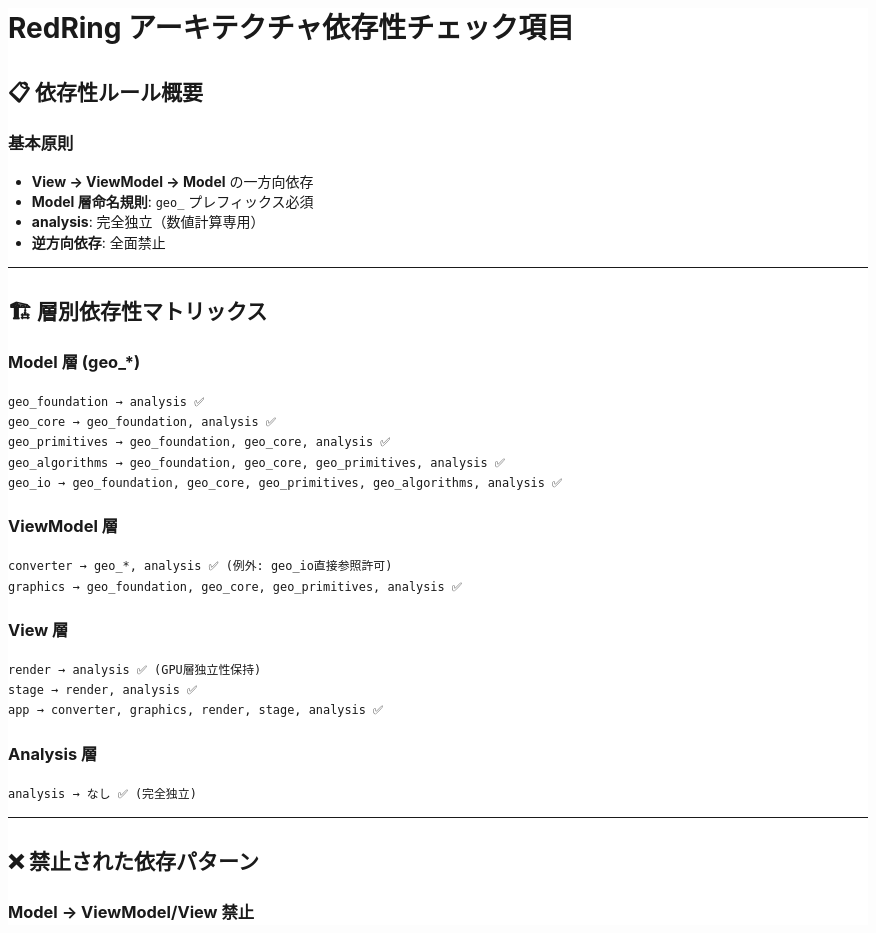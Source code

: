 # RedRing アーキテクチャ依存性チェック項目

## 📋 **依存性ルール概要**

### **基本原則**

- **View → ViewModel → Model** の一方向依存
- **Model 層命名規則**: `geo_` プレフィックス必須
- **analysis**: 完全独立（数値計算専用）
- **逆方向依存**: 全面禁止

---

## 🏗️ **層別依存性マトリックス**

### **Model 層 (geo\_\*)**

```
geo_foundation → analysis ✅
geo_core → geo_foundation, analysis ✅
geo_primitives → geo_foundation, geo_core, analysis ✅
geo_algorithms → geo_foundation, geo_core, geo_primitives, analysis ✅
geo_io → geo_foundation, geo_core, geo_primitives, geo_algorithms, analysis ✅
```

### **ViewModel 層**

```
converter → geo_*, analysis ✅ (例外: geo_io直接参照許可)
graphics → geo_foundation, geo_core, geo_primitives, analysis ✅
```

### **View 層**

```
render → analysis ✅ (GPU層独立性保持)
stage → render, analysis ✅
app → converter, graphics, render, stage, analysis ✅
```

### **Analysis 層**

```
analysis → なし ✅ (完全独立)
```

---

## ❌ **禁止された依存パターン**

### **Model → ViewModel/View 禁止**
